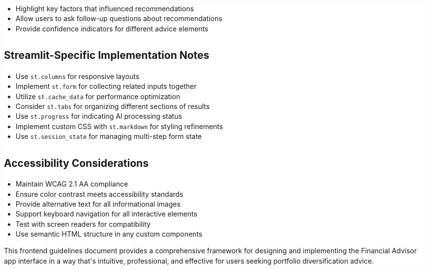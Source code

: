 - Highlight key factors that influenced recommendations
- Allow users to ask follow-up questions about recommendations
- Provide confidence indicators for different advice elements

## Streamlit-Specific Implementation Notes

- Use `st.columns` for responsive layouts
- Implement `st.form` for collecting related inputs together
- Utilize `st.cache_data` for performance optimization
- Consider `st.tabs` for organizing different sections of results
- Use `st.progress` for indicating AI processing status
- Implement custom CSS with `st.markdown` for styling refinements
- Use `st.session_state` for managing multi-step form state

## Accessibility Considerations

- Maintain WCAG 2.1 AA compliance
- Ensure color contrast meets accessibility standards
- Provide alternative text for all informational images
- Support keyboard navigation for all interactive elements
- Test with screen readers for compatibility
- Use semantic HTML structure in any custom components

This frontend guidelines document provides a comprehensive framework for designing and implementing the Financial Advisor app interface in a way that's intuitive, professional, and effective for users seeking portfolio diversification advice.